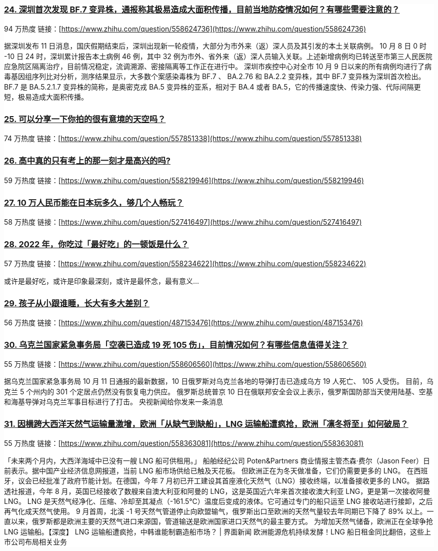 ### [24. 深圳首次发现 BF.7 变异株，通报称其极易造成大面积传播，目前当地防疫情况如何？有哪些需要注意的？](https://www.zhihu.com/question/558624736)
94 万热度 链接：[https://www.zhihu.com/question/558624736](https://www.zhihu.com/question/558624736)

据深圳发布 11 日消息，国庆假期结束后，深圳出现新一轮疫情，大部分为市外来（返）深人员及其引发的本土关联病例。 10 月 8 日 0 时 -10 日 24 时，深圳累计报告本土病例 46 例，其中 32 例为市外、省外来（返）深人员输入关联。上述新增病例均已转送至市第三人民医院应急院区隔离治疗，目前情况稳定，流调溯源、密接隔离等工作正在进行中。 深圳市疾控中心对全市 10 月 9 日以来的所有病例均进行了病毒基因组序列比对分析，测序结果显示，大多数个案感染毒株为 BF.7 、 BA.2.76 和 BA.2.2 变异株，其中 BF.7 变异株为深圳首次检出。BF.7 是 BA.5.2.1.7 变异株的简称，是奥密克戎 BA.5 变异株的亚系，相对于 BA.4 或者 BA.5，它的传播速度快、传染力强、代际间隔更短，极易造成大面积传播。

### [25. 可以分享一下你拍的很有意境的天空吗？](https://www.zhihu.com/question/557851338)
74 万热度 链接：[https://www.zhihu.com/question/557851338](https://www.zhihu.com/question/557851338)



### [26. 高中真的只有考上的那一刻才是高兴的吗?](https://www.zhihu.com/question/558219946)
59 万热度 链接：[https://www.zhihu.com/question/558219946](https://www.zhihu.com/question/558219946)



### [27. 10 万人民币能在日本玩多久，够几个人畅玩？](https://www.zhihu.com/question/527416497)
58 万热度 链接：[https://www.zhihu.com/question/527416497](https://www.zhihu.com/question/527416497)



### [28. 2022 年，你吃过「最好吃」的一顿饭是什么？](https://www.zhihu.com/question/558234622)
57 万热度 链接：[https://www.zhihu.com/question/558234622](https://www.zhihu.com/question/558234622)

或许是最好吃，或许是印象最深刻，或许是最怀念，最有意义...

### [29. 孩子从小跟谁睡，长大有多大差别？](https://www.zhihu.com/question/487153476)
56 万热度 链接：[https://www.zhihu.com/question/487153476](https://www.zhihu.com/question/487153476)



### [30. 乌克兰国家紧急事务局「空袭已造成 19 死 105 伤」，目前情况如何？有哪些信息值得关注？](https://www.zhihu.com/question/558606560)
55 万热度 链接：[https://www.zhihu.com/question/558606560](https://www.zhihu.com/question/558606560)

据乌克兰国家紧急事务局 10 月 11 日通报的最新数据，10 日俄罗斯对乌克兰各地的导弹打击已造成乌方 19 人死亡、 105 人受伤。 目前，乌克兰 5 个州内的 301 个定居点仍然没有恢复电力供应。 俄罗斯总统普京 10 日在俄联邦安全会议上表示，俄罗斯国防部当天使用陆基、空基和海基导弹对乌克兰军事目标进行了打击。 央视新闻给你发来一条消息

### [31. 因横跨大西洋天然气运输量激增，欧洲「从缺气到缺船」，LNG 运输船遭疯抢，欧洲「凛冬将至」如何破局？](https://www.zhihu.com/question/558363081)
55 万热度 链接：[https://www.zhihu.com/question/558363081](https://www.zhihu.com/question/558363081)

「未来两个月内，大西洋海域中已没有一艘 LNG 船可供租用。」 船舶经纪公司 Poten&Partners 商业情报主管杰森·费尔（Jason Feer）日前表示。据中国产业经济信息网报道，当前 LNG 船市场供给已触及天花板。 但欧洲正在为冬天做准备，它们仍需要更多的 LNG。 在西班牙，议会已经批准了政府节能计划。在德国，今年 7 月初已开工建设其首座液化天然气（LNG）接收终端，以准备接收更多的 LNG。 据路透社报道，今年 8 月，英国已经接收了数艘来自澳大利亚和阿曼的 LNG，这是英国近六年来首次接收澳大利亚 LNG，更是第一次接收阿曼 LNG。 LNG 是天然气经净化、压缩、冷却至其凝点（-161.5℃）温度后变成的液体。它可通过专门的船只运至 LNG 接收站进行接卸，之后再气化成天然气使用。 9 月首周，北溪 -1 号天然气管道停止向欧盟输气，俄罗斯出口至欧洲的天然气量较去年同期已下降了 89% 以上。一直以来，俄罗斯都是欧洲主要的天然气进口来源国，管道输送是欧洲国家进口天然气的最主要方式。 为增加天然气储备，欧洲正在全球争抢 LNG 运输船。【深度】 LNG 运输船遭疯抢，中韩谁能制霸造船市场？ | 界面新闻 欧洲能源危机持续发酵！LNG 船日租金同比翻倍，这些上市公司布局相关业务
